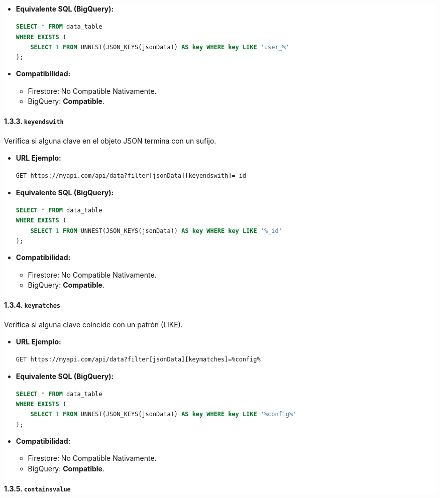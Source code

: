 - **Equivalente SQL (BigQuery):**
  
  ```sql
  SELECT * FROM data_table
  WHERE EXISTS (
      SELECT 1 FROM UNNEST(JSON_KEYS(jsonData)) AS key WHERE key LIKE 'user_%'
  );
  ```

- **Compatibilidad:**
  - Firestore: No Compatible Nativamente.
  - BigQuery: **Compatible**.

#### 1.3.3. `keyendswith`

Verifica si alguna clave en el objeto JSON termina con un sufijo.

- **URL Ejemplo:**
  
  ```http
  GET https://myapi.com/api/data?filter[jsonData][keyendswith]=_id
  ```

- **Equivalente SQL (BigQuery):**
  
  ```sql
  SELECT * FROM data_table
  WHERE EXISTS (
      SELECT 1 FROM UNNEST(JSON_KEYS(jsonData)) AS key WHERE key LIKE '%_id'
  );
  ```

- **Compatibilidad:**
  - Firestore: No Compatible Nativamente.
  - BigQuery: **Compatible**.

#### 1.3.4. `keymatches`

Verifica si alguna clave coincide con un patrón (LIKE).

- **URL Ejemplo:**
  
  ```http
  GET https://myapi.com/api/data?filter[jsonData][keymatches]=%config%
  ```

- **Equivalente SQL (BigQuery):**
  
  ```sql
  SELECT * FROM data_table
  WHERE EXISTS (
      SELECT 1 FROM UNNEST(JSON_KEYS(jsonData)) AS key WHERE key LIKE '%config%'
  );
  ```

- **Compatibilidad:**
  - Firestore: No Compatible Nativamente.
  - BigQuery: **Compatible**.

#### 1.3.5. `containsvalue`

